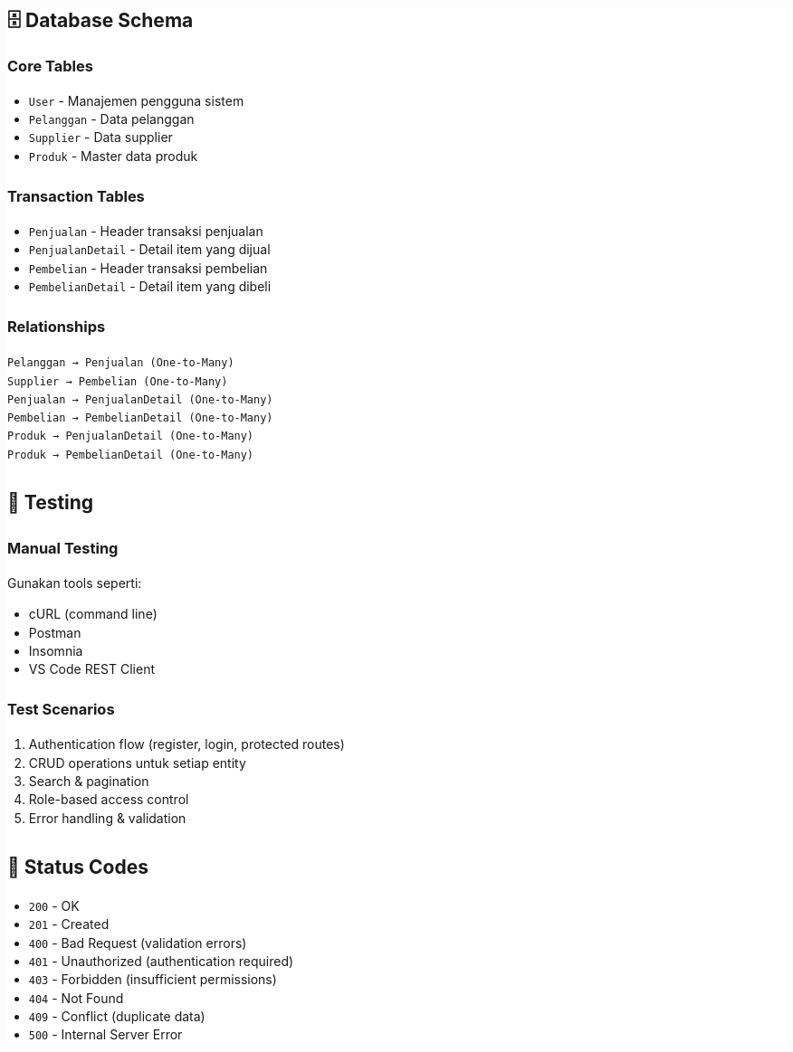 ## 🗄 Database Schema

### Core Tables

- `User` - Manajemen pengguna sistem
- `Pelanggan` - Data pelanggan
- `Supplier` - Data supplier
- `Produk` - Master data produk

### Transaction Tables

- `Penjualan` - Header transaksi penjualan
- `PenjualanDetail` - Detail item yang dijual
- `Pembelian` - Header transaksi pembelian
- `PembelianDetail` - Detail item yang dibeli

### Relationships

```
Pelanggan → Penjualan (One-to-Many)
Supplier → Pembelian (One-to-Many)
Penjualan → PenjualanDetail (One-to-Many)
Pembelian → PembelianDetail (One-to-Many)
Produk → PenjualanDetail (One-to-Many)
Produk → PembelianDetail (One-to-Many)
```

## 🧪 Testing

### Manual Testing

Gunakan tools seperti:

- cURL (command line)
- Postman
- Insomnia
- VS Code REST Client

### Test Scenarios

1. Authentication flow (register, login, protected routes)
2. CRUD operations untuk setiap entity
3. Search & pagination
4. Role-based access control
5. Error handling & validation

## 🚦 Status Codes

- `200` - OK
- `201` - Created
- `400` - Bad Request (validation errors)
- `401` - Unauthorized (authentication required)
- `403` - Forbidden (insufficient permissions)
- `404` - Not Found
- `409` - Conflict (duplicate data)
- `500` - Internal Server Error
